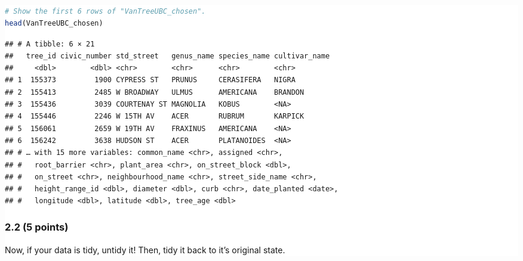 
``` r
# Show the first 6 rows of "VanTreeUBC_chosen".
head(VanTreeUBC_chosen)
```

    ## # A tibble: 6 × 21
    ##   tree_id civic_number std_street   genus_name species_name cultivar_name
    ##     <dbl>        <dbl> <chr>        <chr>      <chr>        <chr>        
    ## 1  155373         1900 CYPRESS ST   PRUNUS     CERASIFERA   NIGRA        
    ## 2  155413         2485 W BROADWAY   ULMUS      AMERICANA    BRANDON      
    ## 3  155436         3039 COURTENAY ST MAGNOLIA   KOBUS        <NA>         
    ## 4  155446         2246 W 15TH AV    ACER       RUBRUM       KARPICK      
    ## 5  156061         2659 W 19TH AV    FRAXINUS   AMERICANA    <NA>         
    ## 6  156242         3638 HUDSON ST    ACER       PLATANOIDES  <NA>         
    ## # … with 15 more variables: common_name <chr>, assigned <chr>,
    ## #   root_barrier <chr>, plant_area <chr>, on_street_block <dbl>,
    ## #   on_street <chr>, neighbourhood_name <chr>, street_side_name <chr>,
    ## #   height_range_id <dbl>, diameter <dbl>, curb <chr>, date_planted <date>,
    ## #   longitude <dbl>, latitude <dbl>, tree_age <dbl>



### 2.2 (5 points)

Now, if your data is tidy, untidy it\! Then, tidy it back to it’s
original state.
